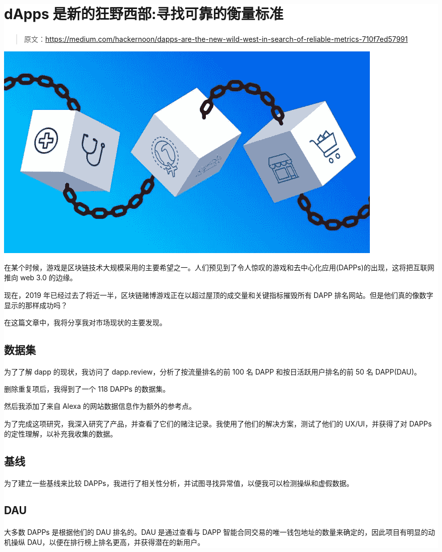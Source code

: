 # dApps 是新的狂野西部:寻找可靠的衡量标准

> 原文：<https://medium.com/hackernoon/dapps-are-the-new-wild-west-in-search-of-reliable-metrics-710f7ed57991>

![](img/ecc7e10ec54b2007caff7743cfc9c3d4.png)

在某个时候，游戏是区块链技术大规模采用的主要希望之一。人们预见到了令人惊叹的游戏和去中心化应用(DAPPs)的出现，这将把互联网推向 web 3.0 的边缘。

现在，2019 年已经过去了将近一半，区块链赌博游戏正在以超过屋顶的成交量和关键指标摧毁所有 DAPP 排名网站。但是他们真的像数字显示的那样成功吗？

在这篇文章中，我将分享我对市场现状的主要发现。

## **数据集**

为了了解 dapp 的现状，我访问了 dapp.review，分析了按流量排名的前 100 名 DAPP 和按日活跃用户排名的前 50 名 DAPP(DAU)。

删除重复项后，我得到了一个 118 DAPPs 的数据集。

然后我添加了来自 Alexa 的网站数据信息作为额外的参考点。

为了完成这项研究，我深入研究了产品，并查看了它们的赌注记录。我使用了他们的解决方案，测试了他们的 UX/UI，并获得了对 DAPPs 的定性理解，以补充我收集的数据。

## **基线**

为了建立一些基线来比较 DAPPs，我进行了相关性分析，并试图寻找异常值，以便我可以检测操纵和虚假数据。

## **DAU**

大多数 DAPPs 是根据他们的 DAU 排名的。DAU 是通过查看与 DAPP 智能合同交易的唯一钱包地址的数量来确定的，因此项目有明显的动机操纵 DAU，以便在排行榜上排名更高，并获得潜在的新用户。
